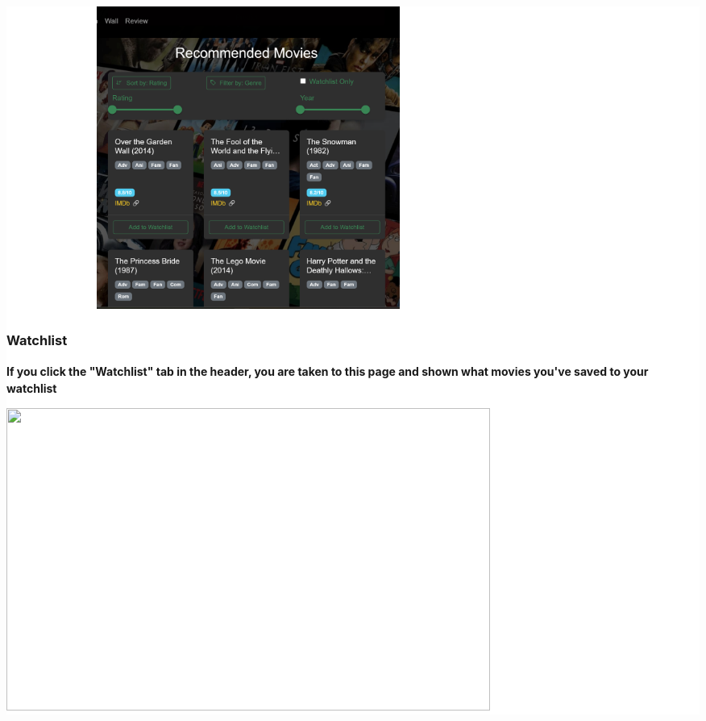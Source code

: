 <img src="https://github.com/NCSU-CSC-510-F2024/PopcornPicks/blob/master/asset/Recommendation%20Filter.png" width="600" height="375">

### Watchlist

**If you click the "Watchlist" tab in the header, you are taken to this page and shown what movies you've saved to your watchlist**

<img src="https://github.com/NCSU-CSC-510-F2024/PopcornPicks/blob/master/asset/Watchlist.png" width="600" height="375">
